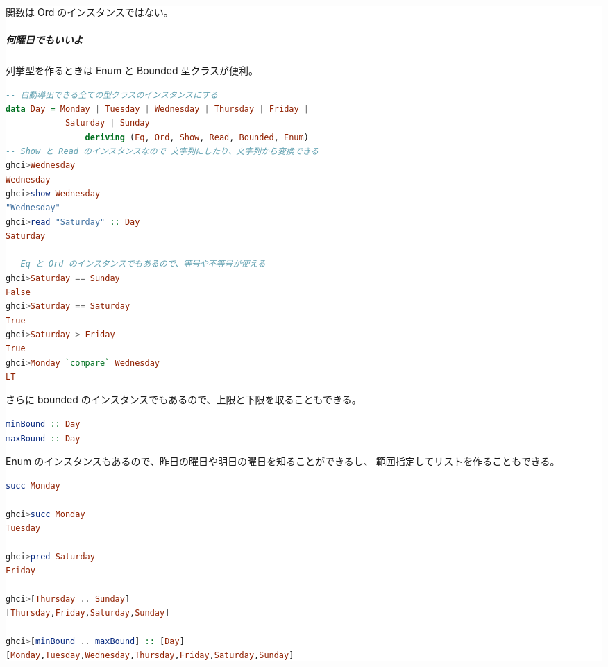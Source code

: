 関数は Ord のインスタンスではない。

##### 何曜日でもいいよ

列挙型を作るときは Enum と Bounded 型クラスが便利。

```haskell
-- 自動導出できる全ての型クラスのインスタンスにする
data Day = Monday | Tuesday | Wednesday | Thursday | Friday |
            Saturday | Sunday
                deriving (Eq, Ord, Show, Read, Bounded, Enum)
-- Show と Read のインスタンスなので 文字列にしたり、文字列から変換できる
ghci>Wednesday
Wednesday
ghci>show Wednesday
"Wednesday"
ghci>read "Saturday" :: Day
Saturday

-- Eq と Ord のインスタンスでもあるので、等号や不等号が使える
ghci>Saturday == Sunday
False
ghci>Saturday == Saturday
True
ghci>Saturday > Friday
True
ghci>Monday `compare` Wednesday
LT
```

さらに bounded のインスタンスでもあるので、上限と下限を取ることもできる。

```haskell
minBound :: Day
maxBound :: Day
```

Enum のインスタンスもあるので、昨日の曜日や明日の曜日を知ることができるし、
範囲指定してリストを作ることもできる。

```haskell
succ Monday

ghci>succ Monday
Tuesday

ghci>pred Saturday
Friday

ghci>[Thursday .. Sunday]
[Thursday,Friday,Saturday,Sunday]

ghci>[minBound .. maxBound] :: [Day]
[Monday,Tuesday,Wednesday,Thursday,Friday,Saturday,Sunday]
```
